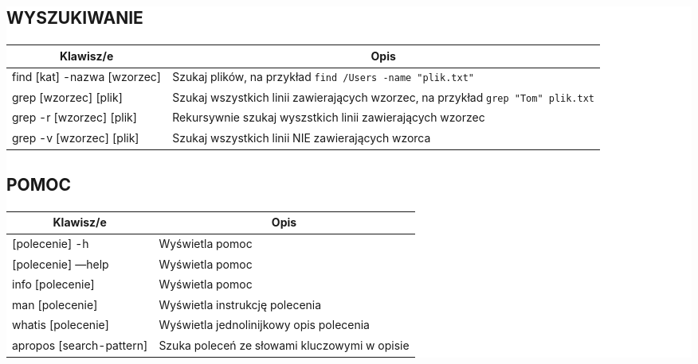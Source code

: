 ## WYSZUKIWANIE

|  Klawisz/e  |    Opis     |
| ----------- | ----------- |
| find [kat] -nazwa [wzorzec] | Szukaj plików, na przykład `find /Users -name "plik.txt"` |
| grep [wzorzec] [plik] | Szukaj wszystkich linii zawierających wzorzec, na przykład `grep "Tom" plik.txt` |
| grep -r [wzorzec] [plik] | Rekursywnie szukaj wyszstkich linii zawierających wzorzec |
| grep -v [wzorzec] [plik] | Szukaj wszystkich linii NIE zawierających wzorca |

## POMOC

|  Klawisz/e  |    Opis     |
| ----------- | ----------- |
| [polecenie] -h |  Wyświetla pomoc |
| [polecenie] —help | Wyświetla pomoc |
| info [polecenie] | Wyświetla pomoc |
| man [polecenie] |  Wyświetla instrukcję polecenia |
| whatis [polecenie] | Wyświetla jednolinijkowy opis polecenia |
| apropos [search-pattern] | Szuka poleceń ze słowami kluczowymi w opisie |
